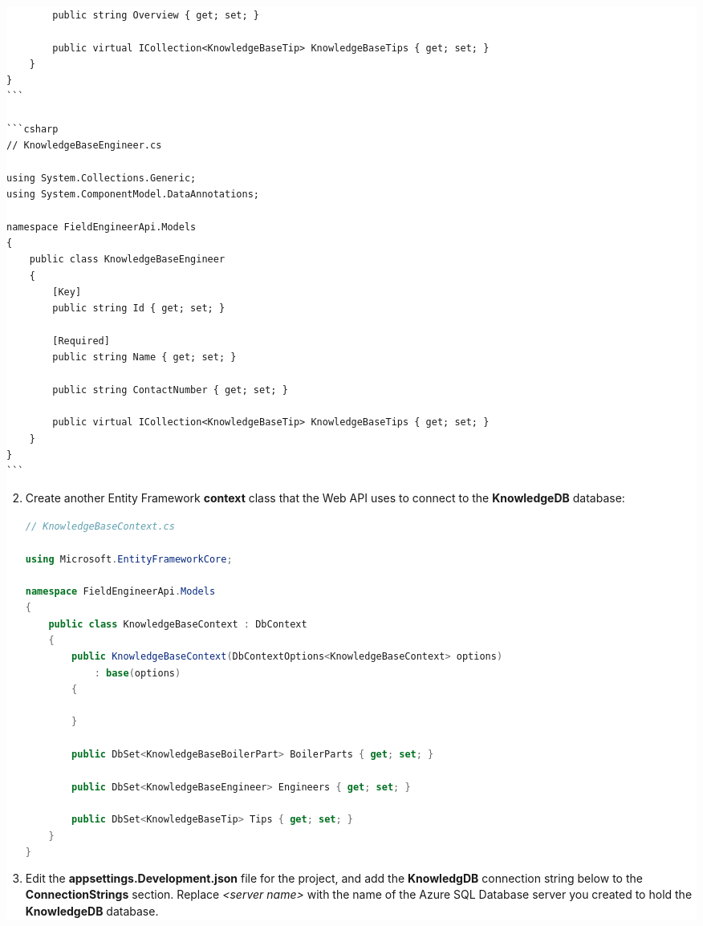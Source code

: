            public string Overview { get; set; }

            public virtual ICollection<KnowledgeBaseTip> KnowledgeBaseTips { get; set; }
        }
    }
    ```

    ```csharp
    // KnowledgeBaseEngineer.cs

    using System.Collections.Generic;
    using System.ComponentModel.DataAnnotations;

    namespace FieldEngineerApi.Models
    {
        public class KnowledgeBaseEngineer
        {
            [Key]
            public string Id { get; set; }

            [Required]
            public string Name { get; set; }

            public string ContactNumber { get; set; }
            
            public virtual ICollection<KnowledgeBaseTip> KnowledgeBaseTips { get; set; }
        }
    }
    ```

2.  Create another Entity Framework **context** class that the Web API uses to connect to the **KnowledgeDB** database:

    ```csharp
    // KnowledgeBaseContext.cs

    using Microsoft.EntityFrameworkCore;

    namespace FieldEngineerApi.Models
    {
        public class KnowledgeBaseContext : DbContext
        {
            public KnowledgeBaseContext(DbContextOptions<KnowledgeBaseContext> options)
                : base(options)
            {

            }   

            public DbSet<KnowledgeBaseBoilerPart> BoilerParts { get; set; }

            public DbSet<KnowledgeBaseEngineer> Engineers { get; set; }

            public DbSet<KnowledgeBaseTip> Tips { get; set; }
        }
    }
    ```

3.  Edit the **appsettings.Development.json** file for the project, and add the **KnowledgDB** connection string below to the **ConnectionStrings** section. Replace *\<server name\>* with the name of the Azure SQL Database server you created to hold the **KnowledgeDB** database.
